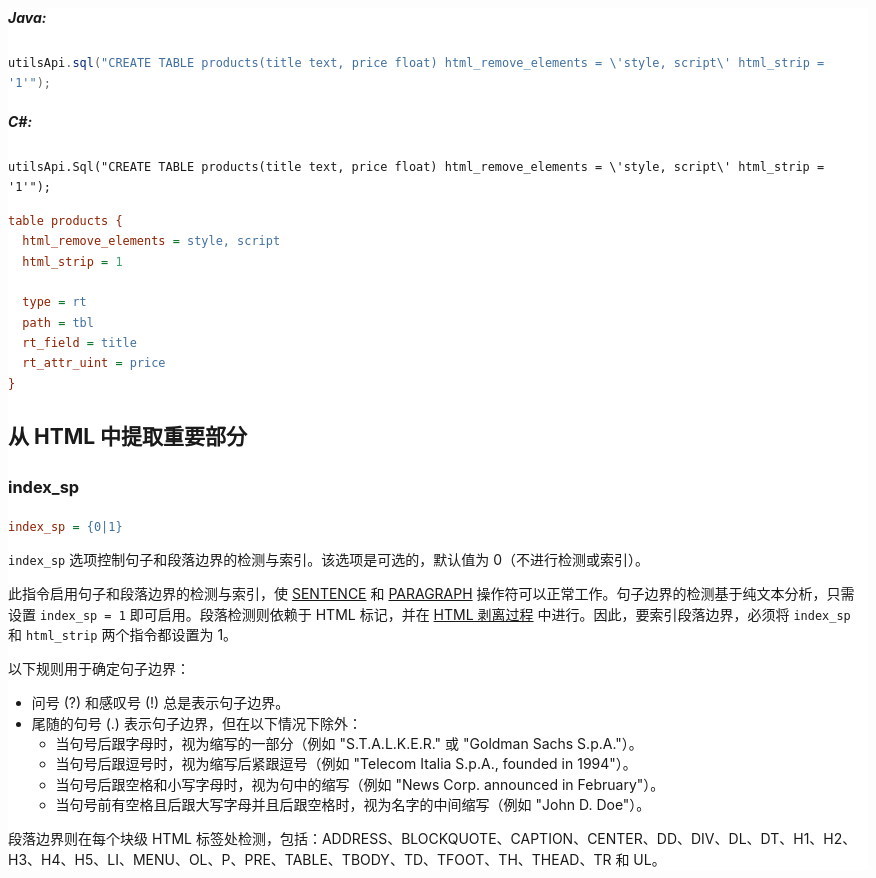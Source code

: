 
##### Java:

```java
utilsApi.sql("CREATE TABLE products(title text, price float) html_remove_elements = \'style, script\' html_strip = '1'");
```


##### C#:

```clike
utilsApi.Sql("CREATE TABLE products(title text, price float) html_remove_elements = \'style, script\' html_strip = '1'");
```



```ini
table products {
  html_remove_elements = style, script
  html_strip = 1
  
  type = rt
  path = tbl
  rt_field = title
  rt_attr_uint = price
}
```


## 从 HTML 中提取重要部分

### index_sp



```ini
index_sp = {0|1}
```

`index_sp` 选项控制句子和段落边界的检测与索引。该选项是可选的，默认值为 0（不进行检测或索引）。

此指令启用句子和段落边界的检测与索引，使 [SENTENCE](../../Searching/Full_text_matching/Operators.md#SENTENCE-和-PARAGRAPH-操作符) 和 [PARAGRAPH](../../Searching/Full_text_matching/Operators.md#SENTENCE-和-PARAGRAPH-操作符) 操作符可以正常工作。句子边界的检测基于纯文本分析，只需设置 `index_sp = 1` 即可启用。段落检测则依赖于 HTML 标记，并在 [HTML 剥离过程](../../Creating_a_table/NLP_and_tokenization/Advanced_HTML_tokenization.md#html_strip) 中进行。因此，要索引段落边界，必须将 `index_sp` 和 `html_strip` 两个指令都设置为 1。

以下规则用于确定句子边界：

- 问号 (?) 和感叹号 (!) 总是表示句子边界。
- 尾随的句号 (.) 表示句子边界，但在以下情况下除外：
  - 当句号后跟字母时，视为缩写的一部分（例如 "S.T.A.L.K.E.R." 或 "Goldman Sachs S.p.A."）。
  - 当句号后跟逗号时，视为缩写后紧跟逗号（例如 "Telecom Italia S.p.A., founded in 1994"）。
  - 当句号后跟空格和小写字母时，视为句中的缩写（例如 "News Corp. announced in February"）。
  - 当句号前有空格且后跟大写字母并且后跟空格时，视为名字的中间缩写（例如 "John D. Doe"）。

段落边界则在每个块级 HTML 标签处检测，包括：ADDRESS、BLOCKQUOTE、CAPTION、CENTER、DD、DIV、DL、DT、H1、H2、H3、H4、H5、LI、MENU、OL、P、PRE、TABLE、TBODY、TD、TFOOT、TH、THEAD、TR 和 UL。
